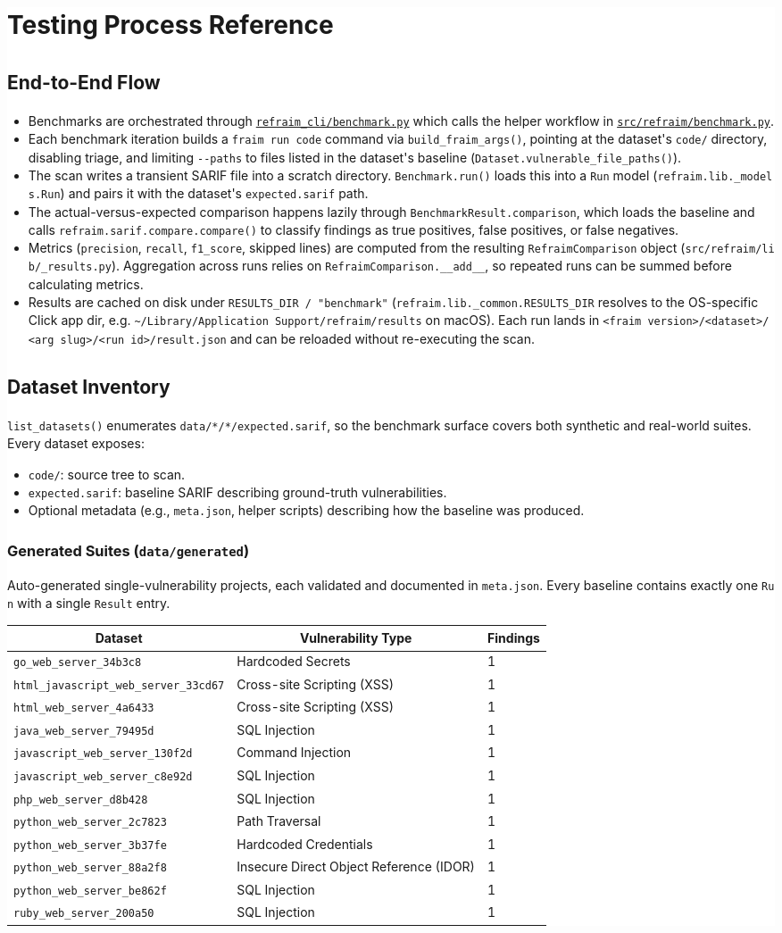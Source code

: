 # Testing Process Reference

## End-to-End Flow
- Benchmarks are orchestrated through [`refraim_cli/benchmark.py`](../src/refraim_cli/benchmark.py) which calls the helper workflow in [`src/refraim/benchmark.py`](../src/refraim/benchmark.py).
- Each benchmark iteration builds a `fraim run code` command via `build_fraim_args()`, pointing at the dataset's `code/` directory, disabling triage, and limiting `--paths` to files listed in the dataset's baseline (`Dataset.vulnerable_file_paths()`).
- The scan writes a transient SARIF file into a scratch directory. `Benchmark.run()` loads this into a `Run` model (`refraim.lib._models.Run`) and pairs it with the dataset's `expected.sarif` path.
- The actual-versus-expected comparison happens lazily through `BenchmarkResult.comparison`, which loads the baseline and calls `refraim.sarif.compare.compare()` to classify findings as true positives, false positives, or false negatives.
- Metrics (`precision`, `recall`, `f1_score`, skipped lines) are computed from the resulting `RefraimComparison` object (`src/refraim/lib/_results.py`). Aggregation across runs relies on `RefraimComparison.__add__`, so repeated runs can be summed before calculating metrics.
- Results are cached on disk under `RESULTS_DIR / "benchmark"` (`refraim.lib._common.RESULTS_DIR` resolves to the OS-specific Click app dir, e.g. `~/Library/Application Support/refraim/results` on macOS). Each run lands in `<fraim version>/<dataset>/<arg slug>/<run id>/result.json` and can be reloaded without re-executing the scan.

## Dataset Inventory
`list_datasets()` enumerates `data/*/*/expected.sarif`, so the benchmark surface covers both synthetic and real-world suites. Every dataset exposes:

- `code/`: source tree to scan.
- `expected.sarif`: baseline SARIF describing ground-truth vulnerabilities.
- Optional metadata (e.g., `meta.json`, helper scripts) describing how the baseline was produced.

### Generated Suites (`data/generated`)
Auto-generated single-vulnerability projects, each validated and documented in `meta.json`. Every baseline contains exactly one `Run` with a single `Result` entry.

| Dataset | Vulnerability Type | Findings |
| --- | --- | --- |
| `go_web_server_34b3c8` | Hardcoded Secrets | 1 |
| `html_javascript_web_server_33cd67` | Cross-site Scripting (XSS) | 1 |
| `html_web_server_4a6433` | Cross-site Scripting (XSS) | 1 |
| `java_web_server_79495d` | SQL Injection | 1 |
| `javascript_web_server_130f2d` | Command Injection | 1 |
| `javascript_web_server_c8e92d` | SQL Injection | 1 |
| `php_web_server_d8b428` | SQL Injection | 1 |
| `python_web_server_2c7823` | Path Traversal | 1 |
| `python_web_server_3b37fe` | Hardcoded Credentials | 1 |
| `python_web_server_88a2f8` | Insecure Direct Object Reference (IDOR) | 1 |
| `python_web_server_be862f` | SQL Injection | 1 |
| `ruby_web_server_200a50` | SQL Injection | 1 |

